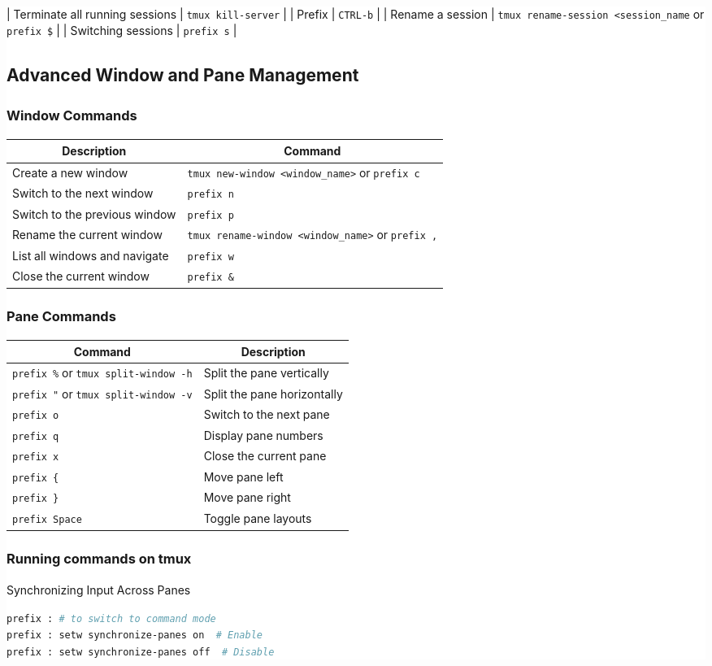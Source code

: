| Terminate all running sessions | `tmux kill-server`                                            |
| Prefix                         | `CTRL-b`                                                      |
| Rename a session               | `tmux rename-session <session_name` or `prefix $`             |
| Switching sessions             | `prefix s`                                                    |

## Advanced Window and Pane Management

### Window Commands

| Description                   | Command                                          |
| ----------------------------- | ------------------------------------------------ |
| Create a new window           | `tmux new-window <window_name>` or `prefix c`    |
| Switch to the next window     | `prefix n`                                       |
| Switch to the previous window | `prefix p`                                       |
| Rename the current window     | `tmux rename-window <window_name>` or `prefix ,` |
| List all windows and navigate | `prefix w`                                       |
| Close the current window      | `prefix &`                                       |

### Pane Commands

| Command                              | Description                 |
| ------------------------------------ | --------------------------- |
| `prefix %` or `tmux split-window -h` | Split the pane vertically   |
| `prefix "` or `tmux split-window -v` | Split the pane horizontally |
| `prefix o`                           | Switch to the next pane     |
| `prefix q`                           | Display pane numbers        |
| `prefix x`                           | Close the current pane      |
| `prefix {`                           | Move pane left              |
| `prefix }`                           | Move pane right             |
| `prefix Space`                       | Toggle pane layouts         |

### Running commands on tmux   
Synchronizing Input Across Panes
```bash
prefix : # to switch to command mode
prefix : setw synchronize-panes on  # Enable
prefix : setw synchronize-panes off  # Disable
```
